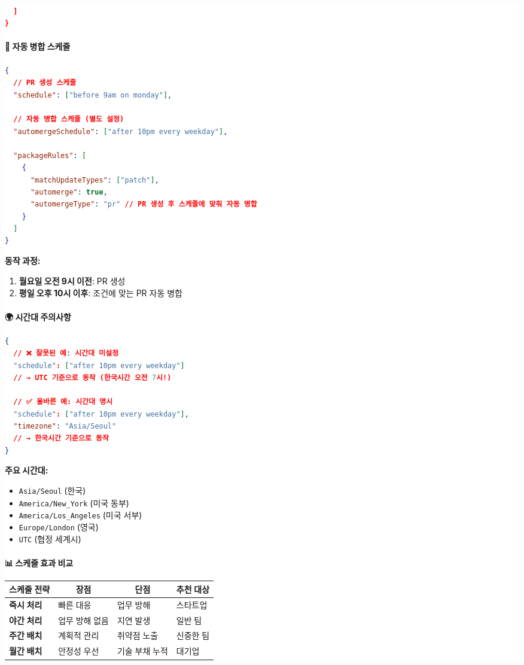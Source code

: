 ```json
  ]
}
```

#### 🤖 자동 병합 스케줄

```json
{
  // PR 생성 스케줄
  "schedule": ["before 9am on monday"],

  // 자동 병합 스케줄 (별도 설정)
  "automergeSchedule": ["after 10pm every weekday"],

  "packageRules": [
    {
      "matchUpdateTypes": ["patch"],
      "automerge": true,
      "automergeType": "pr" // PR 생성 후 스케줄에 맞춰 자동 병합
    }
  ]
}
```

**동작 과정:**

1. **월요일 오전 9시 이전**: PR 생성
2. **평일 오후 10시 이후**: 조건에 맞는 PR 자동 병합

#### 🌍 시간대 주의사항

```json
{
  // ❌ 잘못된 예: 시간대 미설정
  "schedule": ["after 10pm every weekday"]
  // → UTC 기준으로 동작 (한국시간 오전 7시!)

  // ✅ 올바른 예: 시간대 명시
  "schedule": ["after 10pm every weekday"],
  "timezone": "Asia/Seoul"
  // → 한국시간 기준으로 동작
}
```

**주요 시간대:**

- `Asia/Seoul` (한국)
- `America/New_York` (미국 동부)
- `America/Los_Angeles` (미국 서부)
- `Europe/London` (영국)
- `UTC` (협정 세계시)

#### 📊 스케줄 효과 비교

| 스케줄 전략   | 장점           | 단점           | 추천 대상 |
| ------------- | -------------- | -------------- | --------- |
| **즉시 처리** | 빠른 대응      | 업무 방해      | 스타트업  |
| **야간 처리** | 업무 방해 없음 | 지연 발생      | 일반 팀   |
| **주간 배치** | 계획적 관리    | 취약점 노출    | 신중한 팀 |
| **월간 배치** | 안정성 우선    | 기술 부채 누적 | 대기업    |
